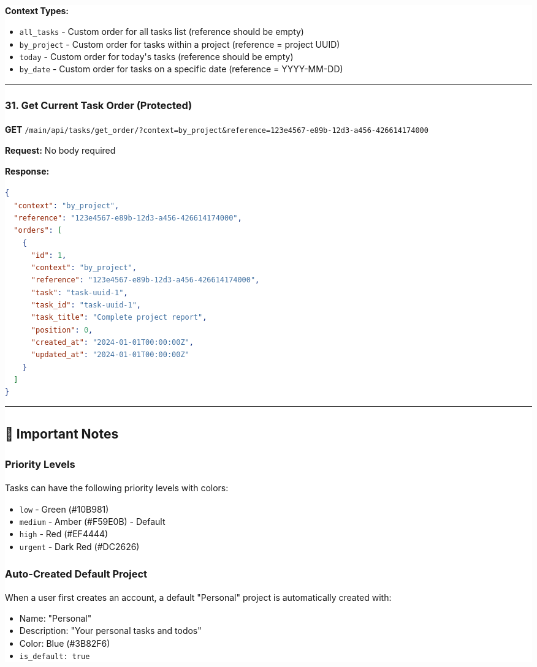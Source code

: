 **Context Types:**
- `all_tasks` - Custom order for all tasks list (reference should be empty)
- `by_project` - Custom order for tasks within a project (reference = project UUID)
- `today` - Custom order for today's tasks (reference should be empty)
- `by_date` - Custom order for tasks on a specific date (reference = YYYY-MM-DD)

---

### 31. Get Current Task Order (Protected)
**GET** `/main/api/tasks/get_order/?context=by_project&reference=123e4567-e89b-12d3-a456-426614174000`

**Request:** No body required

**Response:**
```json
{
  "context": "by_project",
  "reference": "123e4567-e89b-12d3-a456-426614174000",
  "orders": [
    {
      "id": 1,
      "context": "by_project",
      "reference": "123e4567-e89b-12d3-a456-426614174000",
      "task": "task-uuid-1",
      "task_id": "task-uuid-1",
      "task_title": "Complete project report",
      "position": 0,
      "created_at": "2024-01-01T00:00:00Z",
      "updated_at": "2024-01-01T00:00:00Z"
    }
  ]
}
```

---

## 📝 Important Notes

### Priority Levels
Tasks can have the following priority levels with colors:
- `low` - Green (#10B981)
- `medium` - Amber (#F59E0B) - Default
- `high` - Red (#EF4444)
- `urgent` - Dark Red (#DC2626)

### Auto-Created Default Project
When a user first creates an account, a default "Personal" project is automatically created with:
- Name: "Personal"
- Description: "Your personal tasks and todos"
- Color: Blue (#3B82F6)
- `is_default: true`
